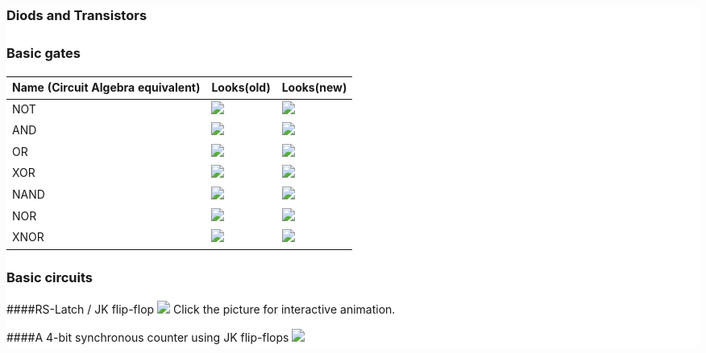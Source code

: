 
### Diods and Transistors

<center><iframe width="560" height="315" src="https://www.youtube.com/embed/7ukDKVHnac4" frameborder="0" allowfullscreen></iframe></center>

### Basic gates

| Name (Circuit Algebra equivalent)	| Looks(old)												|  Looks(new)												|
|---------------------------------------|-------------------------------------------------------------------------------------------------------|-------------------------------------------------------------------------------------------------------|
| NOT					|![](https://upload.wikimedia.org/wikipedia/commons/thumb/b/bc/NOT_ANSI.svg/150px-NOT_ANSI.svg.png)	|![](https://upload.wikimedia.org/wikipedia/commons/thumb/e/ef/NOT_IEC.svg/150px-NOT_IEC.svg.png)		|
| AND					|![](https://upload.wikimedia.org/wikipedia/commons/thumb/6/64/AND_ANSI.svg/150px-AND_ANSI.svg.png)	|![](https://upload.wikimedia.org/wikipedia/commons/thumb/0/0f/AND_IEC.svg/150px-AND_IEC.svg.png)		|
| OR					|![](https://upload.wikimedia.org/wikipedia/commons/thumb/b/b5/OR_ANSI.svg/150px-OR_ANSI.svg.png)		|![](https://upload.wikimedia.org/wikipedia/commons/thumb/4/42/OR_IEC.svg/150px-OR_IEC.svg.png)		|
| XOR					|![](https://upload.wikimedia.org/wikipedia/commons/thumb/0/01/XOR_ANSI.svg/150px-XOR_ANSI.svg.png)	|![](https://upload.wikimedia.org/wikipedia/commons/thumb/4/4e/XOR_IEC.svg/150px-XOR_IEC.svg.png)		|
| NAND					|![](https://upload.wikimedia.org/wikipedia/commons/thumb/f/f2/NAND_ANSI.svg/150px-NAND_ANSI.svg.png)	|![](https://upload.wikimedia.org/wikipedia/commons/thumb/d/d8/NAND_IEC.svg/150px-NAND_IEC.svg.png)	|
| NOR					|![](https://upload.wikimedia.org/wikipedia/commons/thumb/6/6c/NOR_ANSI.svg/150px-NOR_ANSI.svg.png)	|![](https://upload.wikimedia.org/wikipedia/commons/thumb/6/6d/NOR_IEC.svg/150px-NOR_IEC.svg.png)		|
| XNOR					|![](https://upload.wikimedia.org/wikipedia/commons/thumb/d/d6/XNOR_ANSI.svg/150px-XNOR_ANSI.svg.png)	|![](https://upload.wikimedia.org/wikipedia/commons/thumb/5/56/XNOR_IEC.svg/150px-XNOR_IEC.svg.png)	|


### Basic circuits

####RS-Latch / JK flip-flop
[![](https://upload.wikimedia.org/wikipedia/commons/1/14/Transistor_Bistable_interactive_animated_EN.svg)](https://upload.wikimedia.org/wikipedia/commons/1/14/Transistor_Bistable_interactive_animated_EN.svg)
Click the picture for interactive animation.

####A 4-bit synchronous counter using JK flip-flops
![](https://upload.wikimedia.org/wikipedia/commons/thumb/f/fc/4-bit-jk-flip-flop_V1.1.svg/921px-4-bit-jk-flip-flop_V1.1.svg.png)

